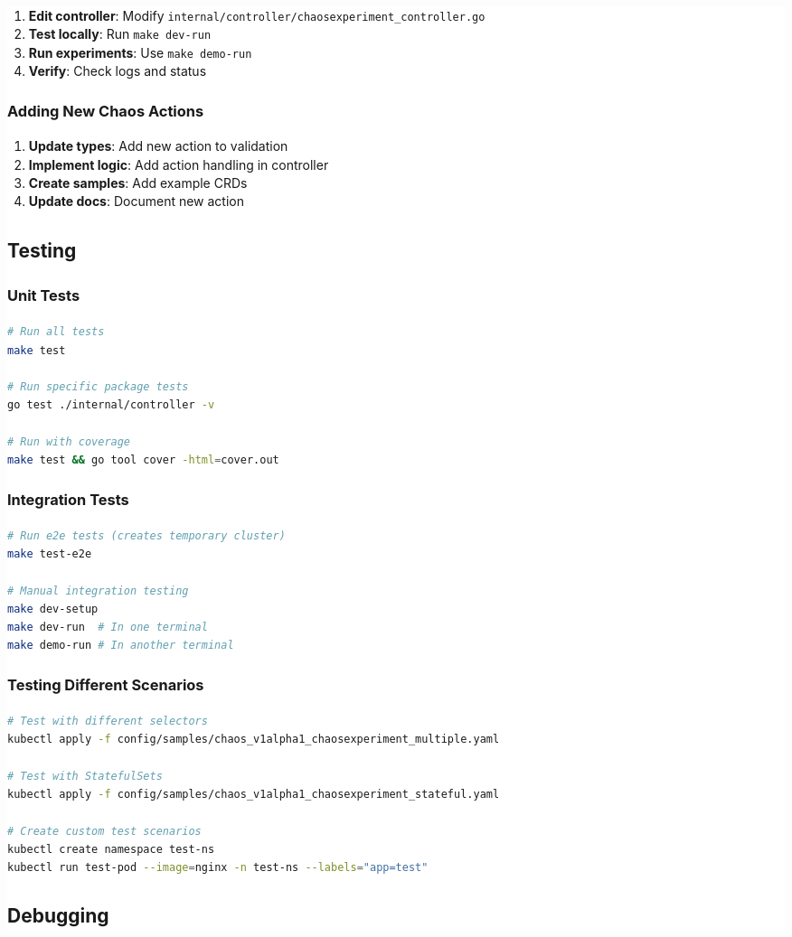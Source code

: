 1. **Edit controller**: Modify `internal/controller/chaosexperiment_controller.go`
2. **Test locally**: Run `make dev-run`
3. **Run experiments**: Use `make demo-run`
4. **Verify**: Check logs and status

### Adding New Chaos Actions

1. **Update types**: Add new action to validation
2. **Implement logic**: Add action handling in controller
3. **Create samples**: Add example CRDs
4. **Update docs**: Document new action

## Testing

### Unit Tests
```bash
# Run all tests
make test

# Run specific package tests
go test ./internal/controller -v

# Run with coverage
make test && go tool cover -html=cover.out
```

### Integration Tests
```bash
# Run e2e tests (creates temporary cluster)
make test-e2e

# Manual integration testing
make dev-setup
make dev-run  # In one terminal
make demo-run # In another terminal
```

### Testing Different Scenarios

```bash
# Test with different selectors
kubectl apply -f config/samples/chaos_v1alpha1_chaosexperiment_multiple.yaml

# Test with StatefulSets
kubectl apply -f config/samples/chaos_v1alpha1_chaosexperiment_stateful.yaml

# Create custom test scenarios
kubectl create namespace test-ns
kubectl run test-pod --image=nginx -n test-ns --labels="app=test"
```

## Debugging

